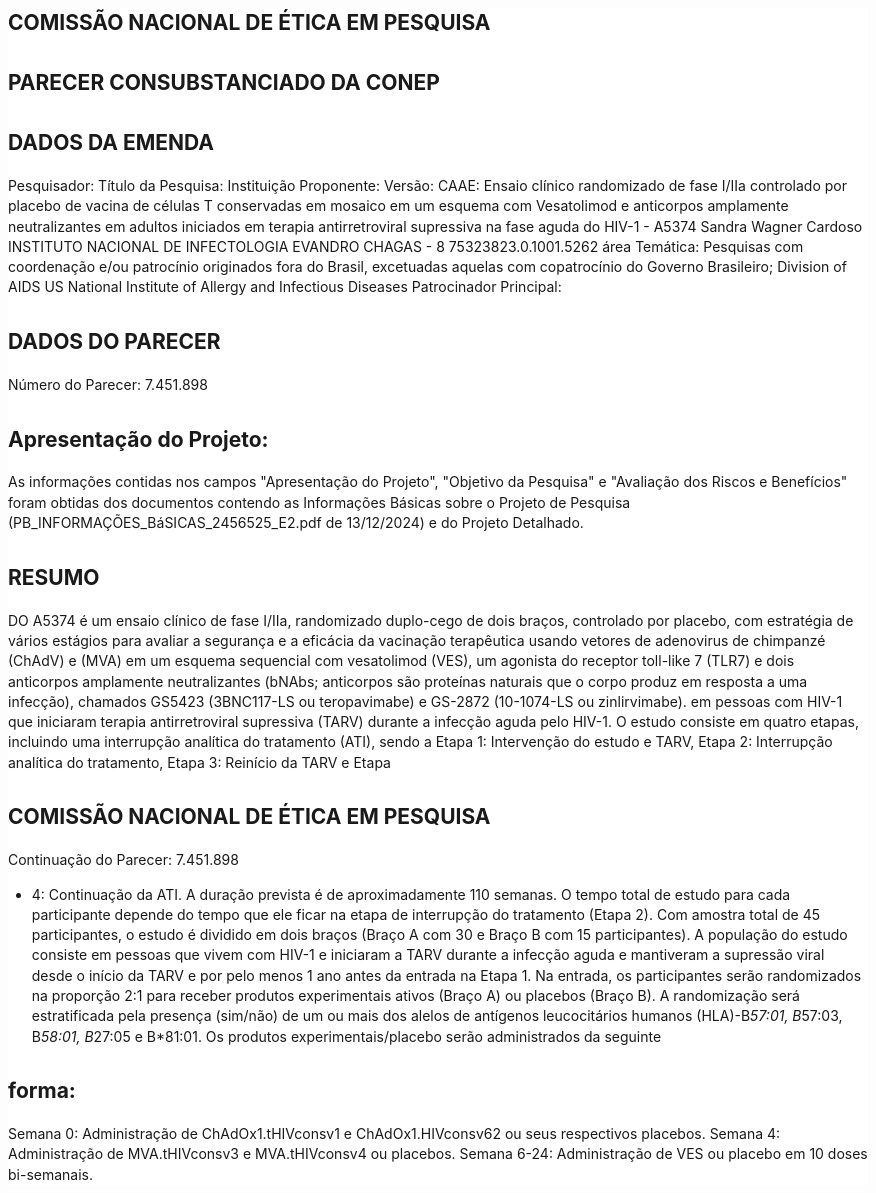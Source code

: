 ## COMISSÃO NACIONAL DE ÉTICA EM PESQUISA

## PARECER CONSUBSTANCIADO DA CONEP
## DADOS DA EMENDA
Pesquisador:
Título da Pesquisa:
Instituição Proponente:
Versão:
CAAE:
Ensaio clínico randomizado de fase I/IIa controlado por placebo de vacina de células T conservadas em mosaico em um esquema com Vesatolimod e anticorpos amplamente neutralizantes em adultos iniciados em terapia antirretroviral supressiva na fase aguda do HIV-1 - A5374
Sandra Wagner Cardoso
INSTITUTO NACIONAL DE INFECTOLOGIA EVANDRO CHAGAS -
8
75323823.0.1001.5262
área Temática:
Pesquisas com coordenação e/ou patrocínio originados fora do Brasil, excetuadas aquelas com copatrocínio do Governo Brasileiro;
Division of AIDS US National Institute of Allergy and Infectious Diseases Patrocinador Principal:
## DADOS DO PARECER
Número do Parecer:
7.451.898
## Apresentação do Projeto:
As informações contidas nos campos "Apresentação do Projeto", "Objetivo da Pesquisa" e "Avaliação dos Riscos e Benefícios" foram obtidas dos documentos contendo as Informações Básicas sobre o Projeto de Pesquisa (PB\_INFORMAÇÕES\_BáSICAS\_2456525\_E2.pdf de 13/12/2024) e do Projeto Detalhado.
## RESUMO
DO A5374 é um ensaio clínico de fase I/IIa, randomizado duplo-cego de dois braços, controlado por placebo, com estratégia de vários estágios para avaliar a segurança e a eficácia da vacinação terapêutica usando vetores de adenovirus de chimpanzé (ChAdV) e (MVA) em um esquema sequencial com vesatolimod (VES), um agonista do receptor toll-like 7 (TLR7) e dois anticorpos amplamente neutralizantes (bNAbs; anticorpos são proteínas naturais que o corpo produz em resposta a uma infecção), chamados GS5423 (3BNC117-LS ou teropavimabe) e GS-2872 (10-1074-LS ou zinlirvimabe). em pessoas com HIV-1 que iniciaram terapia antirretroviral supressiva (TARV) durante a infecção aguda pelo HIV-1. O estudo consiste em quatro etapas, incluindo uma interrupção analítica do tratamento (ATI), sendo a Etapa 1: Intervenção do estudo e TARV, Etapa 2: Interrupção analítica do tratamento, Etapa 3: Reinício da TARV e Etapa

## COMISSÃO NACIONAL DE ÉTICA EM PESQUISA

Continuação do Parecer: 7.451.898
- 4: Continuação da ATI. A duração prevista é de aproximadamente 110 semanas. O tempo total de estudo para cada participante depende do tempo que ele ficar na etapa de interrupção do tratamento (Etapa 2). Com amostra total de 45 participantes, o estudo é dividido em dois braços (Braço A com 30 e Braço B com 15 participantes). A população do estudo consiste em pessoas que vivem com HIV-1 e iniciaram a TARV durante a infecção aguda e mantiveram a supressão viral desde o início da TARV e por pelo menos 1 ano antes da entrada na Etapa 1. Na entrada, os participantes serão randomizados na proporção 2:1 para receber produtos experimentais ativos (Braço A) ou placebos (Braço B). A randomização será estratificada pela presença (sim/não) de um ou mais dos alelos de antígenos leucocitários humanos (HLA)-B*57:01, B*57:03, B*58:01, B*27:05 e B*81:01. Os produtos experimentais/placebo serão administrados da seguinte
## forma:
Semana 0: Administração de ChAdOx1.tHIVconsv1 e ChAdOx1.HIVconsv62 ou seus respectivos placebos.
Semana 4: Administração de MVA.tHIVconsv3 e MVA.tHIVconsv4 ou placebos.
Semana 6-24: Administração de VES ou placebo em 10 doses bi-semanais.